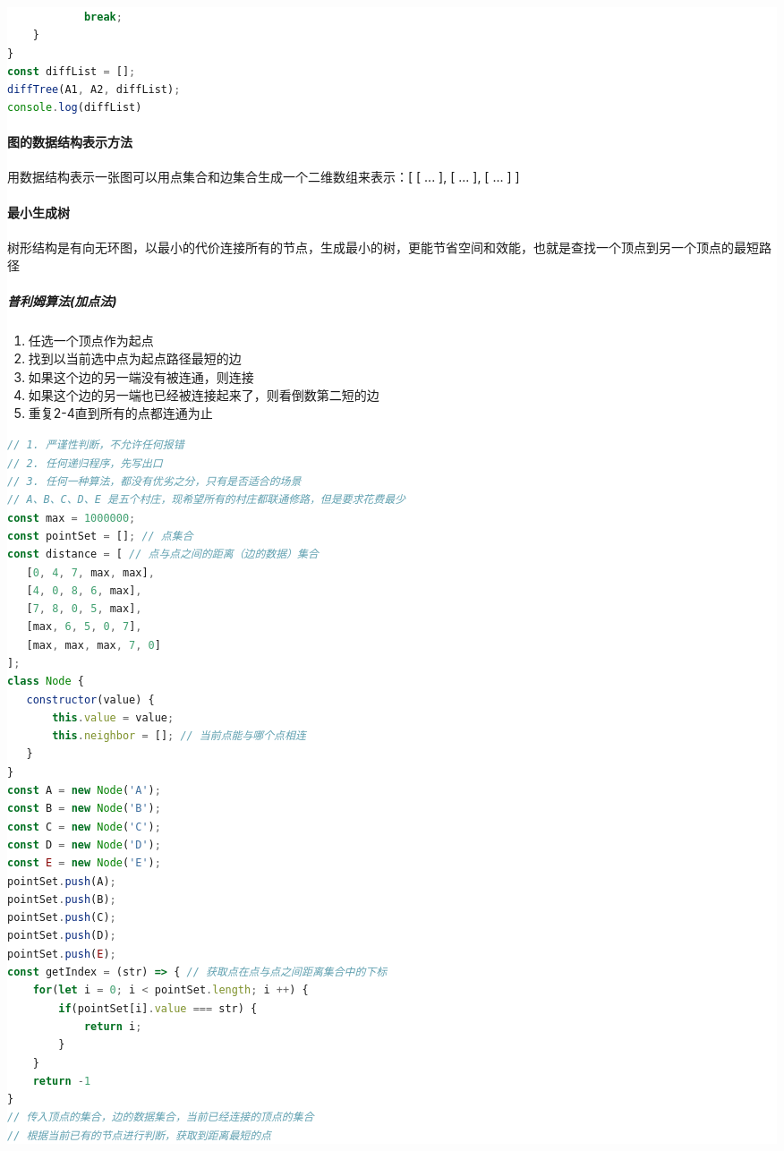 ```javascript
            break;
    }
}
const diffList = [];
diffTree(A1, A2, diffList);
console.log(diffList)
```

#### 图的数据结构表示方法

用数据结构表示一张图可以用点集合和边集合生成一个二维数组来表示：[ [ ... ], [ ... ], [ ... ] ]


#### 最小生成树

树形结构是有向无环图，以最小的代价连接所有的节点，生成最小的树，更能节省空间和效能，也就是查找一个顶点到另一个顶点的最短路径


##### 普利姆算法(加点法)

1. 任选一个顶点作为起点
2. 找到以当前选中点为起点路径最短的边
3. 如果这个边的另一端没有被连通，则连接
4. 如果这个边的另一端也已经被连接起来了，则看倒数第二短的边
5. 重复2-4直到所有的点都连通为止

```javascript
// 1. 严谨性判断，不允许任何报错
// 2. 任何递归程序，先写出口
// 3. 任何一种算法，都没有优劣之分，只有是否适合的场景
// A、B、C、D、E 是五个村庄，现希望所有的村庄都联通修路，但是要求花费最少
const max = 1000000;
const pointSet = []; // 点集合
const distance = [ // 点与点之间的距离（边的数据）集合
   [0, 4, 7, max, max],
   [4, 0, 8, 6, max],
   [7, 8, 0, 5, max],
   [max, 6, 5, 0, 7],
   [max, max, max, 7, 0]
];
class Node {
   constructor(value) {
       this.value = value;
       this.neighbor = []; // 当前点能与哪个点相连
   }
}
const A = new Node('A');
const B = new Node('B');
const C = new Node('C');
const D = new Node('D');
const E = new Node('E');
pointSet.push(A);
pointSet.push(B);
pointSet.push(C);
pointSet.push(D);
pointSet.push(E);
const getIndex = (str) => { // 获取点在点与点之间距离集合中的下标
    for(let i = 0; i < pointSet.length; i ++) {
        if(pointSet[i].value === str) {
            return i;
        }
    }
    return -1
}
// 传入顶点的集合，边的数据集合，当前已经连接的顶点的集合
// 根据当前已有的节点进行判断，获取到距离最短的点
```